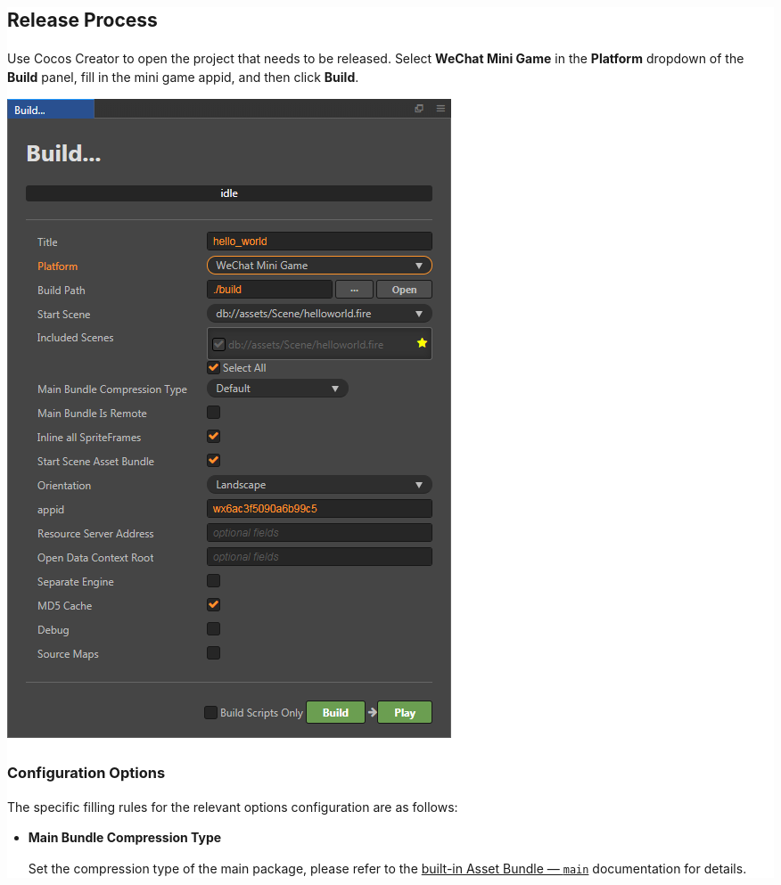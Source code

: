 ## Release Process

Use Cocos Creator to open the project that needs to be released. Select **WeChat Mini Game** in the **Platform** dropdown of the **Build** panel, fill in the mini game appid, and then click **Build**.

![](./publish-wechatgame/build-wechat.png)

### Configuration Options

The specific filling rules for the relevant options configuration are as follows:

- **Main Bundle Compression Type**

  Set the compression type of the main package, please refer to the [built-in Asset Bundle — `main`](../asset-manager/bundle.md#the-built-in-asset-bundle) documentation for details.
